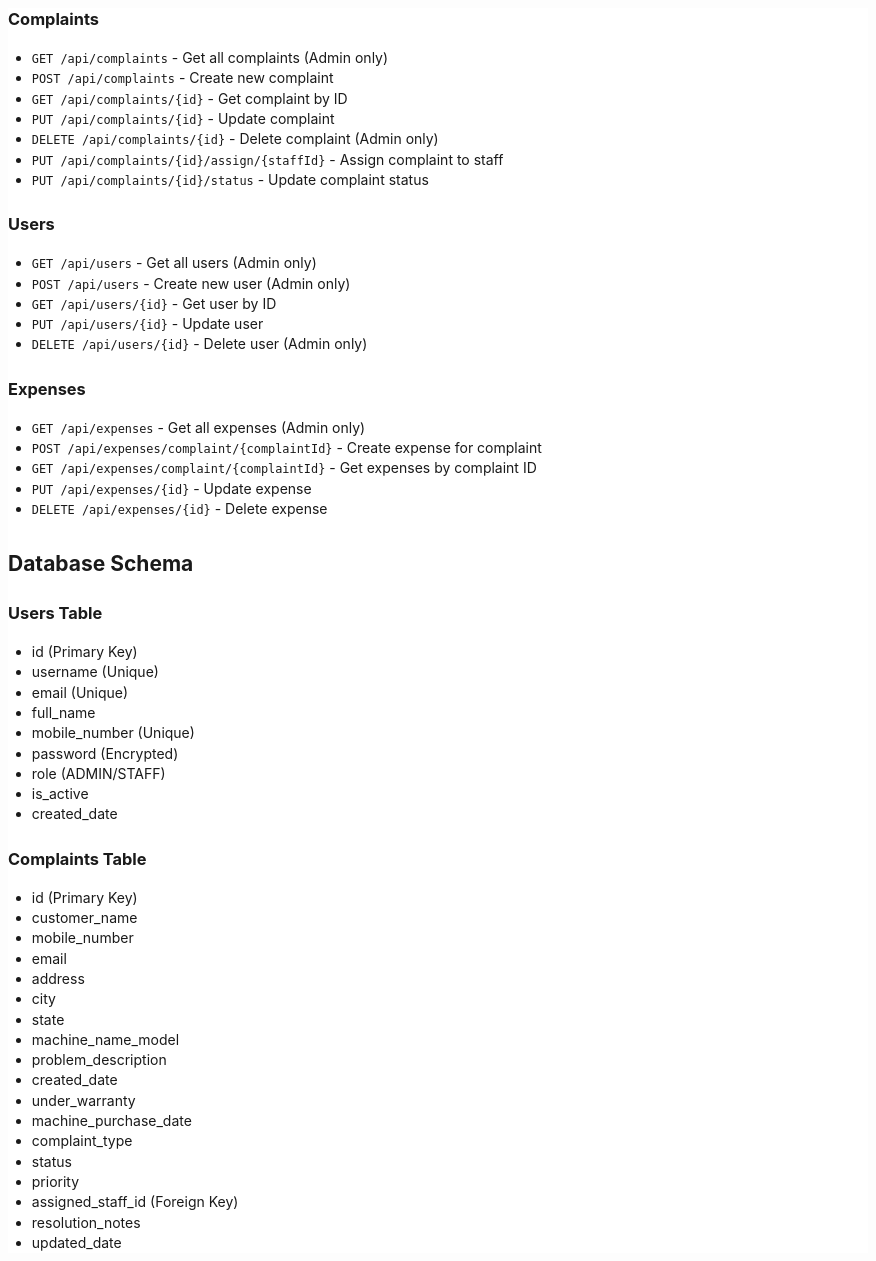 ### Complaints
- `GET /api/complaints` - Get all complaints (Admin only)
- `POST /api/complaints` - Create new complaint
- `GET /api/complaints/{id}` - Get complaint by ID
- `PUT /api/complaints/{id}` - Update complaint
- `DELETE /api/complaints/{id}` - Delete complaint (Admin only)
- `PUT /api/complaints/{id}/assign/{staffId}` - Assign complaint to staff
- `PUT /api/complaints/{id}/status` - Update complaint status

### Users
- `GET /api/users` - Get all users (Admin only)
- `POST /api/users` - Create new user (Admin only)
- `GET /api/users/{id}` - Get user by ID
- `PUT /api/users/{id}` - Update user
- `DELETE /api/users/{id}` - Delete user (Admin only)

### Expenses
- `GET /api/expenses` - Get all expenses (Admin only)
- `POST /api/expenses/complaint/{complaintId}` - Create expense for complaint
- `GET /api/expenses/complaint/{complaintId}` - Get expenses by complaint ID
- `PUT /api/expenses/{id}` - Update expense
- `DELETE /api/expenses/{id}` - Delete expense

## Database Schema

### Users Table
- id (Primary Key)
- username (Unique)
- email (Unique)
- full_name
- mobile_number (Unique)
- password (Encrypted)
- role (ADMIN/STAFF)
- is_active
- created_date

### Complaints Table
- id (Primary Key)
- customer_name
- mobile_number
- email
- address
- city
- state
- machine_name_model
- problem_description
- created_date
- under_warranty
- machine_purchase_date
- complaint_type
- status
- priority
- assigned_staff_id (Foreign Key)
- resolution_notes
- updated_date
